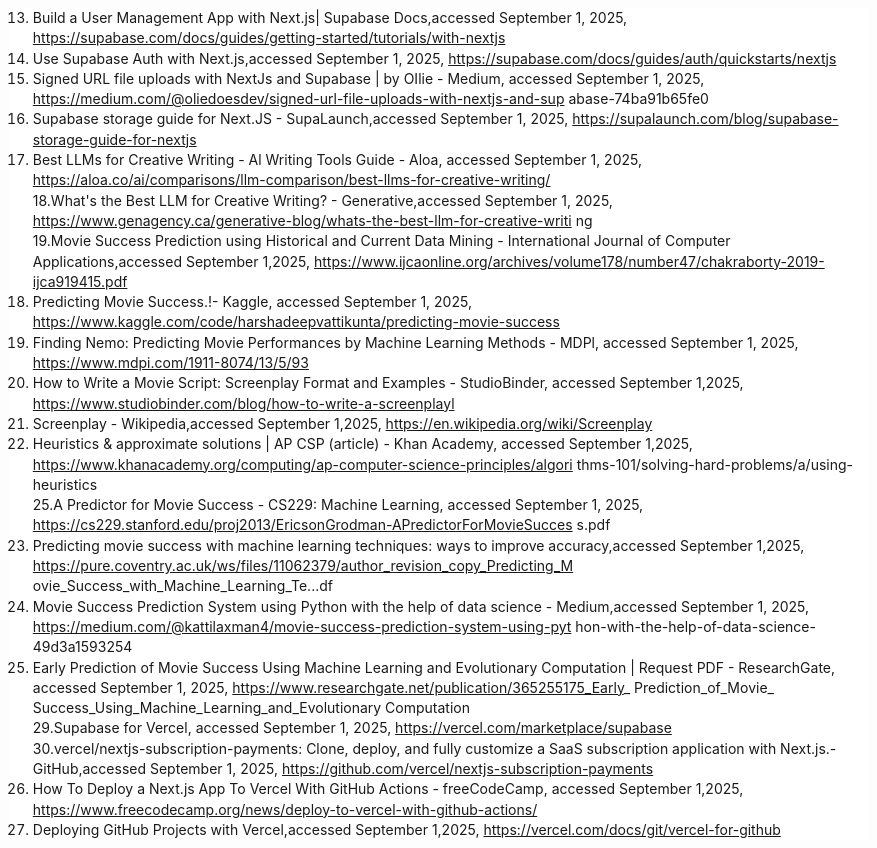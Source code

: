13. Build a User Management App with Next.js| Supabase Docs,accessed September 1, 2025, https://supabase.com/docs/guides/getting-started/tutorials/with-nextjs   
14. Use Supabase Auth with Next.js,accessed September 1, 2025, https://supabase.com/docs/guides/auth/quickstarts/nextjs   
15. Signed URL file uploads with NextJs and Supabase | by OIlie - Medium, accessed September 1, 2025, https://medium.com/@oliedoesdev/signed-url-file-uploads-with-nextjs-and-sup abase-74ba91b65fe0   
16. Supabase storage guide for Next.JS - SupaLaunch,accessed September 1, 2025, https://supalaunch.com/blog/supabase-storage-guide-for-nextjs   
17. Best LLMs for Creative Writing - Al Writing Tools Guide - Aloa, accessed September 1, 2025, https://aloa.co/ai/comparisons/llm-comparison/best-llms-for-creative-writing/   
18.What's the Best LLM for Creative Writing? - Generative,accessed September 1, 2025, https://www.genagency.ca/generative-blog/whats-the-best-llm-for-creative-writi ng   
19.Movie Success Prediction using Historical and Current Data Mining - International Journal of Computer Applications,accessed September 1,2025, https://www.ijcaonline.org/archives/volume178/number47/chakraborty-2019-ijca919415.pdf   
20. Predicting Movie Success.!- Kaggle, accessed September 1, 2025, https://www.kaggle.com/code/harshadeepvattikunta/predicting-movie-success   
21. Finding Nemo: Predicting Movie Performances by Machine Learning Methods - MDPl, accessed September 1, 2025, https://www.mdpi.com/1911-8074/13/5/93   
22. How to Write a Movie Script: Screenplay Format and Examples - StudioBinder, accessed September 1,2025, https://www.studiobinder.com/blog/how-to-write-a-screenplayl   
23. Screenplay - Wikipedia,accessed September 1,2025, https://en.wikipedia.org/wiki/Screenplay   
24. Heuristics & approximate solutions | AP CSP (article) - Khan Academy, accessed September 1,2025, https://www.khanacademy.org/computing/ap-computer-science-principles/algori thms-101/solving-hard-problems/a/using-heuristics   
25.A Predictor for Movie Success - CS229: Machine Learning, accessed September 1, 2025, https://cs229.stanford.edu/proj2013/EricsonGrodman-APredictorForMovieSucces s.pdf   
26. Predicting movie success with machine learning techniques: ways to improve accuracy,accessed September 1,2025, https://pure.coventry.ac.uk/ws/files/11062379/author_revision_copy_Predicting_M ovie_Success_with_Machine_Learning_Te...df   
27. Movie Success Prediction System using Python with the help of data science - Medium,accessed September 1, 2025, https://medium.com/@kattilaxman4/movie-success-prediction-system-using-pyt hon-with-the-help-of-data-science-49d3a1593254   
28. Early Prediction of Movie Success Using Machine Learning and Evolutionary Computation | Request PDF - ResearchGate, accessed September 1, 2025, https://www.researchgate.net/publication/365255175_Early_ Prediction_of_Movie_ Success_Using_Machine_Learning_and_Evolutionary Computation   
29.Supabase for Vercel, accessed September 1, 2025, https://vercel.com/marketplace/supabase   
30.vercel/nextjs-subscription-payments: Clone, deploy, and fully customize a SaaS subscription application with Next.js.- GitHub,accessed September 1, 2025, https://github.com/vercel/nextjs-subscription-payments   
31. How To Deploy a Next.js App To Vercel With GitHub Actions - freeCodeCamp, accessed September 1,2025, https://www.freecodecamp.org/news/deploy-to-vercel-with-github-actions/   
32. Deploying GitHub Projects with Vercel,accessed September 1,2025, https://vercel.com/docs/git/vercel-for-github
